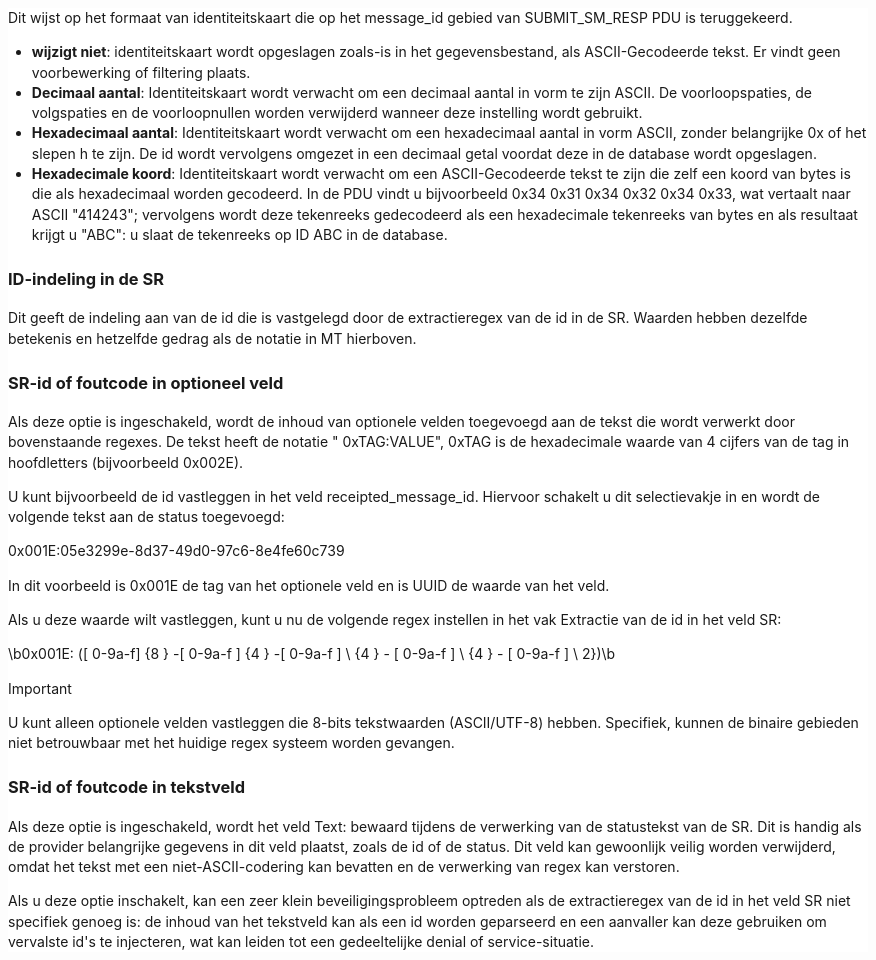 Dit wijst op het formaat van identiteitskaart die op het message_id gebied van SUBMIT_SM_RESP PDU is teruggekeerd.

* **wijzigt niet**: identiteitskaart wordt opgeslagen zoals-is in het gegevensbestand, als ASCII-Gecodeerde tekst. Er vindt geen voorbewerking of filtering plaats.
* **Decimaal aantal**: Identiteitskaart wordt verwacht om een decimaal aantal in vorm te zijn ASCII. De voorloopspaties, de volgspaties en de voorloopnullen worden verwijderd wanneer deze instelling wordt gebruikt.
* **Hexadecimaal aantal**: Identiteitskaart wordt verwacht om een hexadecimaal aantal in vorm ASCII, zonder belangrijke 0x of het slepen h te zijn. De id wordt vervolgens omgezet in een decimaal getal voordat deze in de database wordt opgeslagen.
* **Hexadecimale koord**: Identiteitskaart wordt verwacht om een ASCII-Gecodeerde tekst te zijn die zelf een koord van bytes is die als hexadecimaal worden gecodeerd. In de PDU vindt u bijvoorbeeld 0x34 0x31 0x34 0x32 0x34 0x33, wat vertaalt naar ASCII &quot;414243&quot;; vervolgens wordt deze tekenreeks gedecodeerd als een hexadecimale tekenreeks van bytes en als resultaat krijgt u &quot;ABC&quot;: u slaat de tekenreeks op ID ABC in de database.

### ID-indeling in de SR

Dit geeft de indeling aan van de id die is vastgelegd door de extractieregex van de id in de SR. Waarden hebben dezelfde betekenis en hetzelfde gedrag als de notatie in MT hierboven.

### SR-id of foutcode in optioneel veld

Als deze optie is ingeschakeld, wordt de inhoud van optionele velden toegevoegd aan de tekst die wordt verwerkt door bovenstaande regexes. De tekst heeft de notatie &quot; 0xTAG:VALUE&quot;, 0xTAG is de hexadecimale waarde van 4 cijfers van de tag in hoofdletters (bijvoorbeeld 0x002E).

U kunt bijvoorbeeld de id vastleggen in het veld receipted_message_id. Hiervoor schakelt u dit selectievakje in en wordt de volgende tekst aan de status toegevoegd:

0x001E:05e3299e-8d37-49d0-97c6-8e4fe60c739

In dit voorbeeld is 0x001E de tag van het optionele veld en is UUID de waarde van het veld.

Als u deze waarde wilt vastleggen, kunt u nu de volgende regex instellen in het vak Extractie van de id in het veld SR:

\b0x001E: ([ 0-9a-f] \{8 \} -[ 0-9a-f ] \{4 \} -[ 0-9a-f ] \ {4 \} - [ 0-9a-f ] \ {4 \} - [ 0-9a-f ] \ 2\})\b

>[!IMPORTANT]
>
>U kunt alleen optionele velden vastleggen die 8-bits tekstwaarden (ASCII/UTF-8) hebben. Specifiek, kunnen de binaire gebieden niet betrouwbaar met het huidige regex systeem worden gevangen.

### SR-id of foutcode in tekstveld

Als deze optie is ingeschakeld, wordt het veld Text: bewaard tijdens de verwerking van de statustekst van de SR. Dit is handig als de provider belangrijke gegevens in dit veld plaatst, zoals de id of de status. Dit veld kan gewoonlijk veilig worden verwijderd, omdat het tekst met een niet-ASCII-codering kan bevatten en de verwerking van regex kan verstoren.

Als u deze optie inschakelt, kan een zeer klein beveiligingsprobleem optreden als de extractieregex van de id in het veld SR niet specifiek genoeg is: de inhoud van het tekstveld kan als een id worden geparseerd en een aanvaller kan deze gebruiken om vervalste id&#39;s te injecteren, wat kan leiden tot een gedeeltelijke denial of service-situatie.
